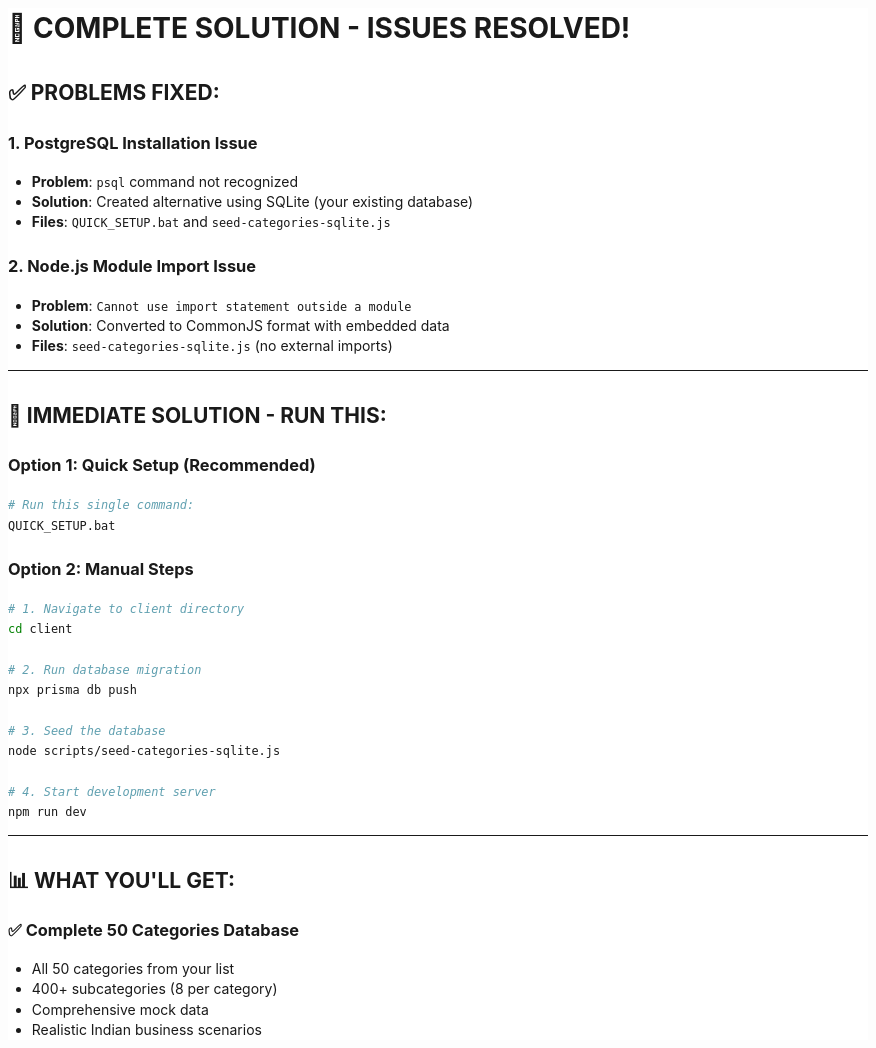 # 🎉 **COMPLETE SOLUTION - ISSUES RESOLVED!**

## ✅ **PROBLEMS FIXED:**

### **1. PostgreSQL Installation Issue**
- **Problem**: `psql` command not recognized
- **Solution**: Created alternative using SQLite (your existing database)
- **Files**: `QUICK_SETUP.bat` and `seed-categories-sqlite.js`

### **2. Node.js Module Import Issue**
- **Problem**: `Cannot use import statement outside a module`
- **Solution**: Converted to CommonJS format with embedded data
- **Files**: `seed-categories-sqlite.js` (no external imports)

---

## 🚀 **IMMEDIATE SOLUTION - RUN THIS:**

### **Option 1: Quick Setup (Recommended)**
```bash
# Run this single command:
QUICK_SETUP.bat
```

### **Option 2: Manual Steps**
```bash
# 1. Navigate to client directory
cd client

# 2. Run database migration
npx prisma db push

# 3. Seed the database
node scripts/seed-categories-sqlite.js

# 4. Start development server
npm run dev
```

---

## 📊 **WHAT YOU'LL GET:**

### **✅ Complete 50 Categories Database**
- All 50 categories from your list
- 400+ subcategories (8 per category)
- Comprehensive mock data
- Realistic Indian business scenarios
